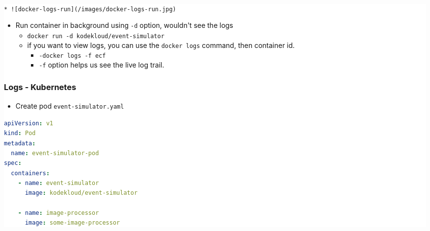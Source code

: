     * ![docker-logs-run](/images/docker-logs-run.jpg)
  *  Run container in background using `-d` option, wouldn't see the logs
     * `docker run -d kodekloud/event-simulator`
     * if you want to view logs, you can use the `docker logs` command, then container id.
        * `-docker logs -f ecf`
        * `-f` option helps us see the live log trail. 

### Logs - Kubernetes

* Create pod `event-simulator.yaml`

```yaml 
apiVersion: v1
kind: Pod
metadata:
  name: event-simulator-pod
spec:
  containers:
    - name: event-simulator
      image: kodekloud/event-simulator
    
    - name: image-processor
      image: some-image-processor
```
